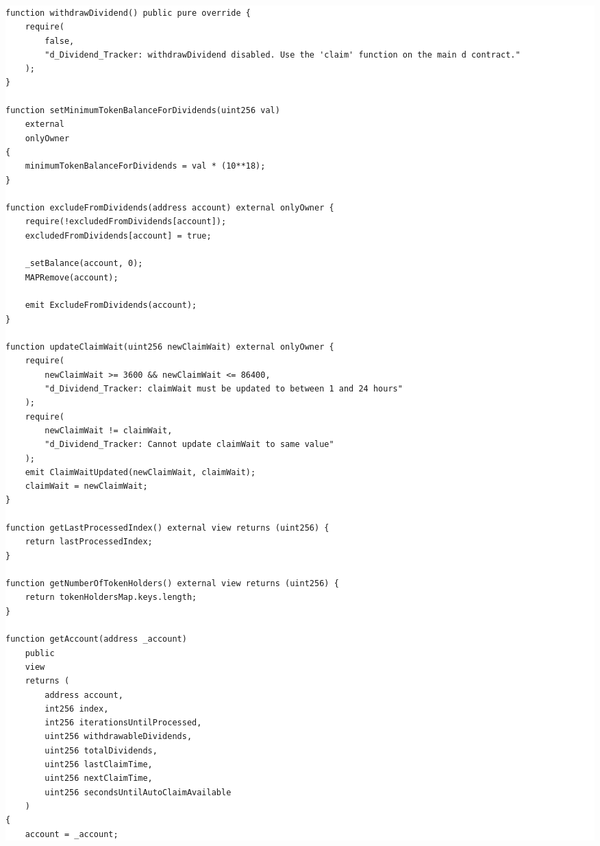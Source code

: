     function withdrawDividend() public pure override {
        require(
            false,
            "d_Dividend_Tracker: withdrawDividend disabled. Use the 'claim' function on the main d contract."
        );
    }

    function setMinimumTokenBalanceForDividends(uint256 val)
        external
        onlyOwner
    {
        minimumTokenBalanceForDividends = val * (10**18);
    }

    function excludeFromDividends(address account) external onlyOwner {
        require(!excludedFromDividends[account]);
        excludedFromDividends[account] = true;

        _setBalance(account, 0);
        MAPRemove(account);

        emit ExcludeFromDividends(account);
    }

    function updateClaimWait(uint256 newClaimWait) external onlyOwner {
        require(
            newClaimWait >= 3600 && newClaimWait <= 86400,
            "d_Dividend_Tracker: claimWait must be updated to between 1 and 24 hours"
        );
        require(
            newClaimWait != claimWait,
            "d_Dividend_Tracker: Cannot update claimWait to same value"
        );
        emit ClaimWaitUpdated(newClaimWait, claimWait);
        claimWait = newClaimWait;
    }

    function getLastProcessedIndex() external view returns (uint256) {
        return lastProcessedIndex;
    }

    function getNumberOfTokenHolders() external view returns (uint256) {
        return tokenHoldersMap.keys.length;
    }

    function getAccount(address _account)
        public
        view
        returns (
            address account,
            int256 index,
            int256 iterationsUntilProcessed,
            uint256 withdrawableDividends,
            uint256 totalDividends,
            uint256 lastClaimTime,
            uint256 nextClaimTime,
            uint256 secondsUntilAutoClaimAvailable
        )
    {
        account = _account;
